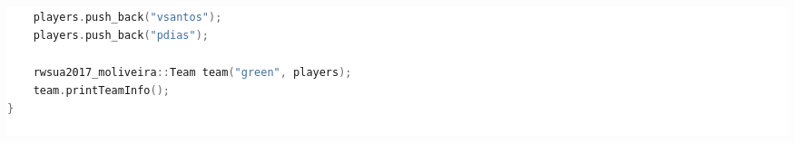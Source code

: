 ```cpp
    players.push_back("vsantos");
    players.push_back("pdias");

    rwsua2017_moliveira::Team team("green", players);
    team.printTeamInfo();
} 
    
```